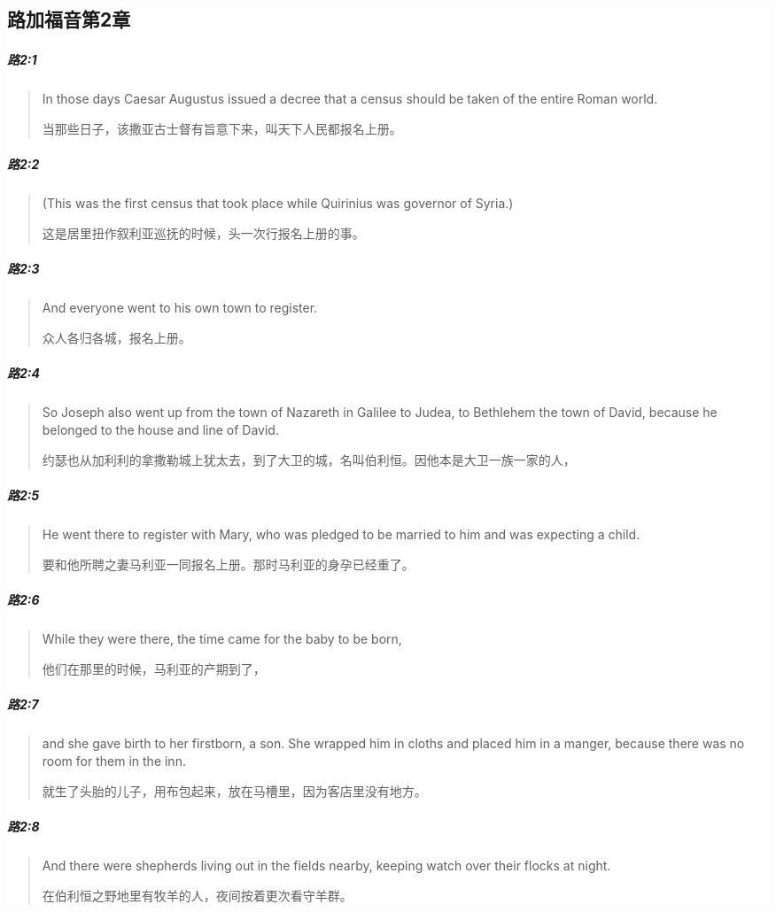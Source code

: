 
## 路加福音第2章
##### 路2:1
> In those days Caesar Augustus issued a decree that a census should be taken of the entire Roman world.
>
> 当那些日子，该撒亚古士督有旨意下来，叫天下人民都报名上册。


##### 路2:2
> (This was the first census that took place while Quirinius was governor of Syria.)
>
> 这是居里扭作叙利亚巡抚的时候，头一次行报名上册的事。


##### 路2:3
> And everyone went to his own town to register.
>
> 众人各归各城，报名上册。


##### 路2:4
> So Joseph also went up from the town of Nazareth in Galilee to Judea, to Bethlehem the town of David, because he belonged to the house and line of David.
>
> 约瑟也从加利利的拿撒勒城上犹太去，到了大卫的城，名叫伯利恒。因他本是大卫一族一家的人，


##### 路2:5
> He went there to register with Mary, who was pledged to be married to him and was expecting a child.
>
> 要和他所聘之妻马利亚一同报名上册。那时马利亚的身孕已经重了。


##### 路2:6
> While they were there, the time came for the baby to be born,
>
> 他们在那里的时候，马利亚的产期到了，


##### 路2:7
> and she gave birth to her firstborn, a son. She wrapped him in cloths and placed him in a manger, because there was no room for them in the inn.
>
> 就生了头胎的儿子，用布包起来，放在马槽里，因为客店里没有地方。


##### 路2:8
> And there were shepherds living out in the fields nearby, keeping watch over their flocks at night.
>
> 在伯利恒之野地里有牧羊的人，夜间按着更次看守羊群。

